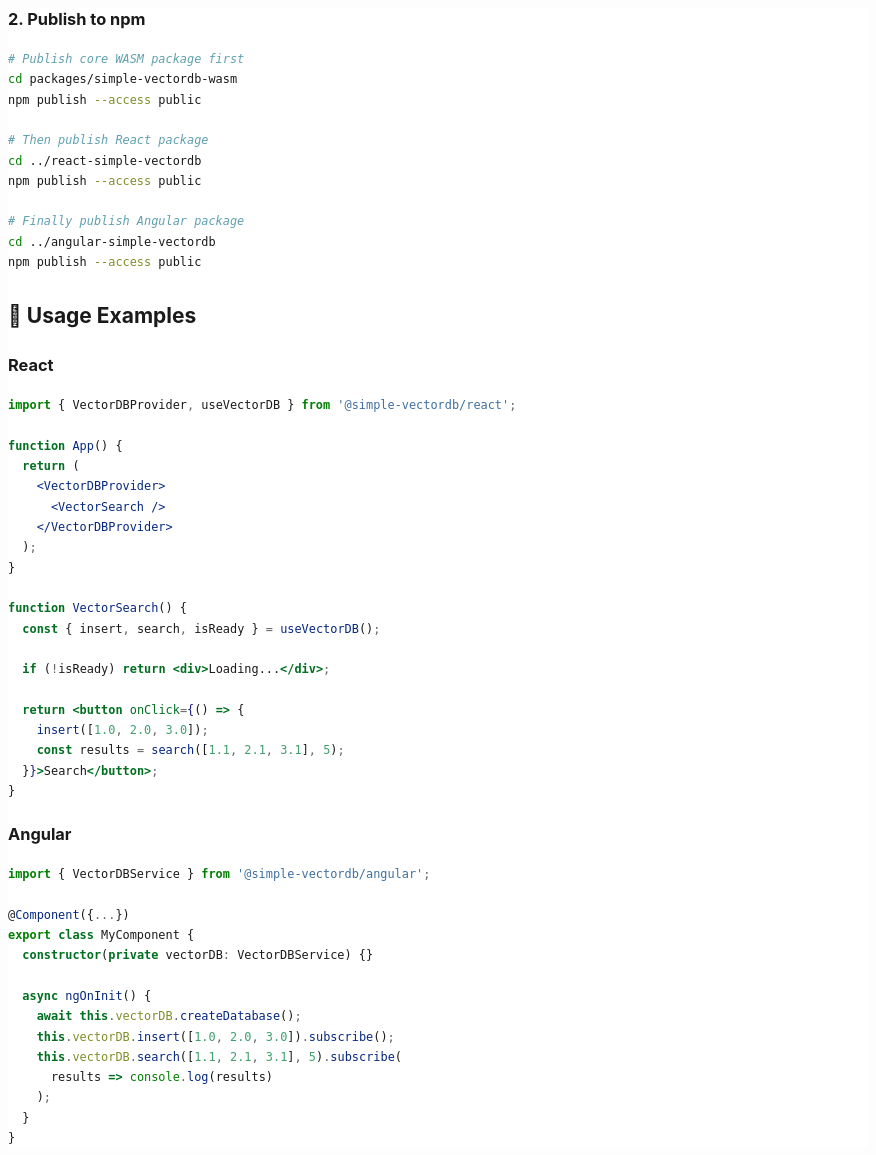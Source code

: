 ### 2. Publish to npm
```bash
# Publish core WASM package first
cd packages/simple-vectordb-wasm
npm publish --access public

# Then publish React package
cd ../react-simple-vectordb
npm publish --access public

# Finally publish Angular package
cd ../angular-simple-vectordb
npm publish --access public
```

## 🎯 Usage Examples

### React
```jsx
import { VectorDBProvider, useVectorDB } from '@simple-vectordb/react';

function App() {
  return (
    <VectorDBProvider>
      <VectorSearch />
    </VectorDBProvider>
  );
}

function VectorSearch() {
  const { insert, search, isReady } = useVectorDB();
  
  if (!isReady) return <div>Loading...</div>;
  
  return <button onClick={() => {
    insert([1.0, 2.0, 3.0]);
    const results = search([1.1, 2.1, 3.1], 5);
  }}>Search</button>;
}
```

### Angular
```typescript
import { VectorDBService } from '@simple-vectordb/angular';

@Component({...})
export class MyComponent {
  constructor(private vectorDB: VectorDBService) {}
  
  async ngOnInit() {
    await this.vectorDB.createDatabase();
    this.vectorDB.insert([1.0, 2.0, 3.0]).subscribe();
    this.vectorDB.search([1.1, 2.1, 3.1], 5).subscribe(
      results => console.log(results)
    );
  }
}
```
